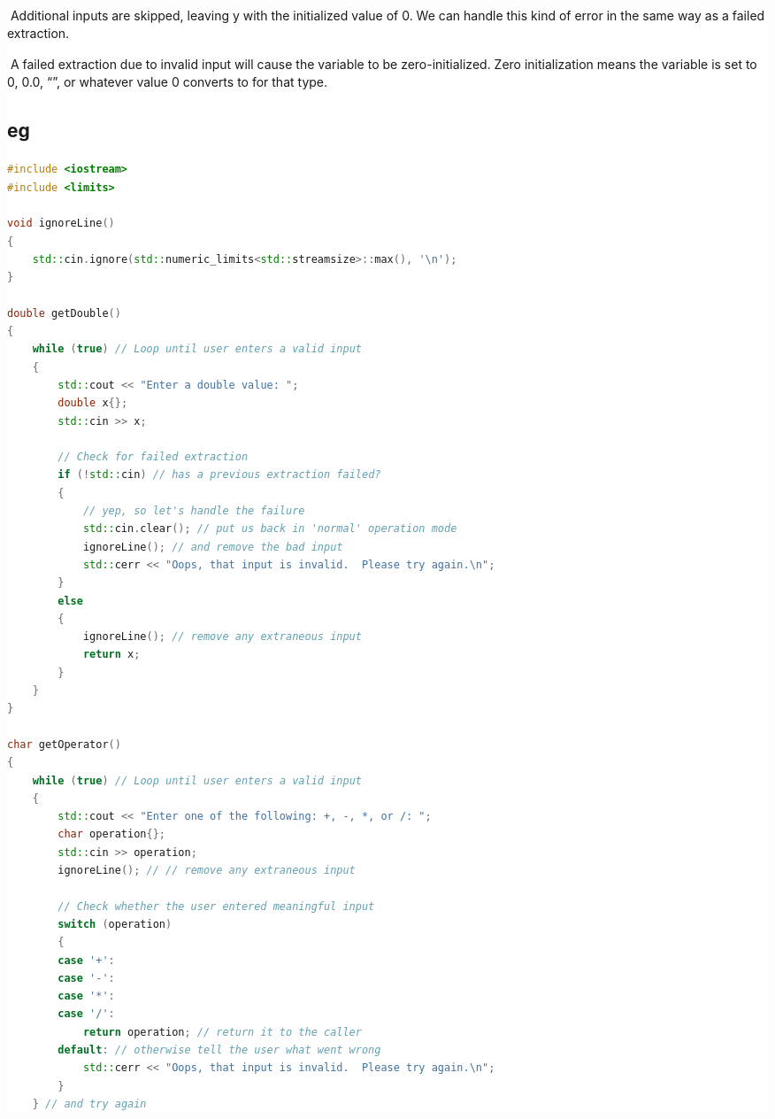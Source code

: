 ​		Additional inputs are skipped, leaving y with the initialized value of 0. We can handle this kind of error in the same way as a failed extraction.

​		A failed extraction due to invalid input will cause the variable to be zero-initialized. Zero initialization means the variable is set to 0, 0.0, “”, or whatever value 0 converts to for that type.





## eg

```c++
#include <iostream>
#include <limits>

void ignoreLine()
{
    std::cin.ignore(std::numeric_limits<std::streamsize>::max(), '\n');
}

double getDouble()
{
    while (true) // Loop until user enters a valid input
    {
        std::cout << "Enter a double value: ";
        double x{};
        std::cin >> x;

        // Check for failed extraction
        if (!std::cin) // has a previous extraction failed?
        {
            // yep, so let's handle the failure
            std::cin.clear(); // put us back in 'normal' operation mode
            ignoreLine(); // and remove the bad input
            std::cerr << "Oops, that input is invalid.  Please try again.\n";
        }
        else
        {
            ignoreLine(); // remove any extraneous input
            return x;
        }
    }
}

char getOperator()
{
    while (true) // Loop until user enters a valid input
    {
        std::cout << "Enter one of the following: +, -, *, or /: ";
        char operation{};
        std::cin >> operation;
        ignoreLine(); // // remove any extraneous input

        // Check whether the user entered meaningful input
        switch (operation)
        {
        case '+':
        case '-':
        case '*':
        case '/':
            return operation; // return it to the caller
        default: // otherwise tell the user what went wrong
            std::cerr << "Oops, that input is invalid.  Please try again.\n";
        }
    } // and try again
```